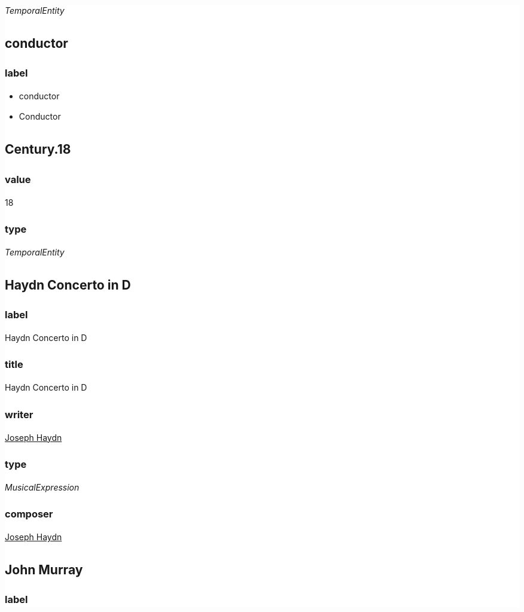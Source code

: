 
*TemporalEntity*

## conductor

### label

 - conductor

 - Conductor

## Century.18

### value


18

### type


*TemporalEntity*

## Haydn Concerto in D

### label


Haydn Concerto in D

### title


Haydn Concerto in D

### writer


[Joseph Haydn](#Joseph-Haydn)

### type


*MusicalExpression*

### composer


[Joseph Haydn](#Joseph-Haydn)

## John Murray

### label

